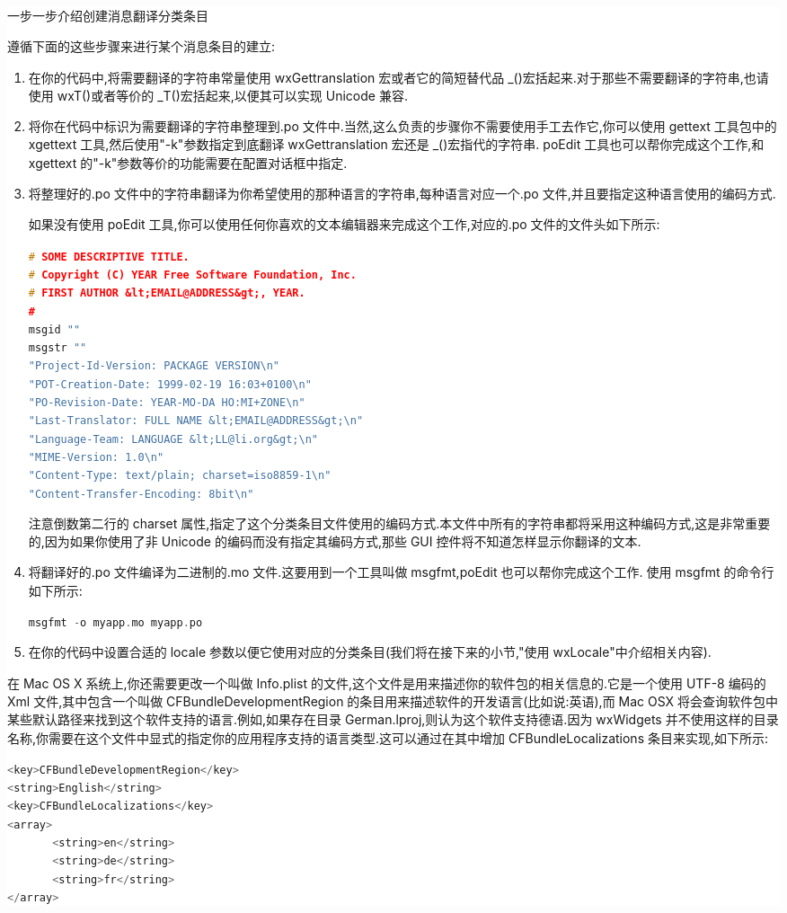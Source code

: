 一步一步介绍创建消息翻译分类条目

遵循下面的这些步骤来进行某个消息条目的建立:

1.  在你的代码中,将需要翻译的字符串常量使用 wxGettranslation 宏或者它的简短替代品 _()宏括起来.对于那些不需要翻译的字符串,也请使用 wxT()或者等价的 _T()宏括起来,以便其可以实现 Unicode 兼容.
2.  将你在代码中标识为需要翻译的字符串整理到.po 文件中.当然,这么负责的步骤你不需要使用手工去作它,你可以使用 gettext 工具包中的 xgettext 工具,然后使用"-k"参数指定到底翻译 wxGettranslation 宏还是 _()宏指代的字符串. poEdit 工具也可以帮你完成这个工作,和 xgettext 的"-k"参数等价的功能需要在配置对话框中指定.
3.  将整理好的.po 文件中的字符串翻译为你希望使用的那种语言的字符串,每种语言对应一个.po 文件,并且要指定这种语言使用的编码方式.

    如果没有使用 poEdit 工具,你可以使用任何你喜欢的文本编辑器来完成这个工作,对应的.po 文件的文件头如下所示:

    ```cpp
    # SOME DESCRIPTIVE TITLE.
    # Copyright (C) YEAR Free Software Foundation, Inc.
    # FIRST AUTHOR &lt;EMAIL@ADDRESS&gt;, YEAR.
    #
    msgid ""
    msgstr ""
    "Project-Id-Version: PACKAGE VERSION\n"
    "POT-Creation-Date: 1999-02-19 16:03+0100\n"
    "PO-Revision-Date: YEAR-MO-DA HO:MI+ZONE\n"
    "Last-Translator: FULL NAME &lt;EMAIL@ADDRESS&gt;\n"
    "Language-Team: LANGUAGE &lt;LL@li.org&gt;\n"
    "MIME-Version: 1.0\n"
    "Content-Type: text/plain; charset=iso8859-1\n"
    "Content-Transfer-Encoding: 8bit\n" 
    ```

    注意倒数第二行的 charset 属性,指定了这个分类条目文件使用的编码方式.本文件中所有的字符串都将采用这种编码方式,这是非常重要的,因为如果你使用了非 Unicode 的编码而没有指定其编码方式,那些 GUI 控件将不知道怎样显示你翻译的文本.

4.  将翻译好的.po 文件编译为二进制的.mo 文件.这要用到一个工具叫做 msgfmt,poEdit 也可以帮你完成这个工作. 使用 msgfmt 的命令行如下所示:

    ```cpp
    msgfmt -o myapp.mo myapp.po 
    ```

5.  在你的代码中设置合适的 locale 参数以便它使用对应的分类条目(我们将在接下来的小节,"使用 wxLocale"中介绍相关内容).

在 Mac OS X 系统上,你还需要更改一个叫做 Info.plist 的文件,这个文件是用来描述你的软件包的相关信息的.它是一个使用 UTF-8 编码的 Xml 文件,其中包含一个叫做 CFBundleDevelopmentRegion 的条目用来描述软件的开发语言(比如说:英语),而 Mac OSX 将会查询软件包中某些默认路径来找到这个软件支持的语言.例如,如果存在目录 German.lproj,则认为这个软件支持德语.因为 wxWidgets 并不使用这样的目录名称,你需要在这个文件中显式的指定你的应用程序支持的语言类型.这可以通过在其中增加 CFBundleLocalizations 条目来实现,如下所示:

```cpp
<key>CFBundleDevelopmentRegion</key>
<string>English</string>
<key>CFBundleLocalizations</key>
<array>
       <string>en</string>
       <string>de</string>
       <string>fr</string>
</array> 
```
